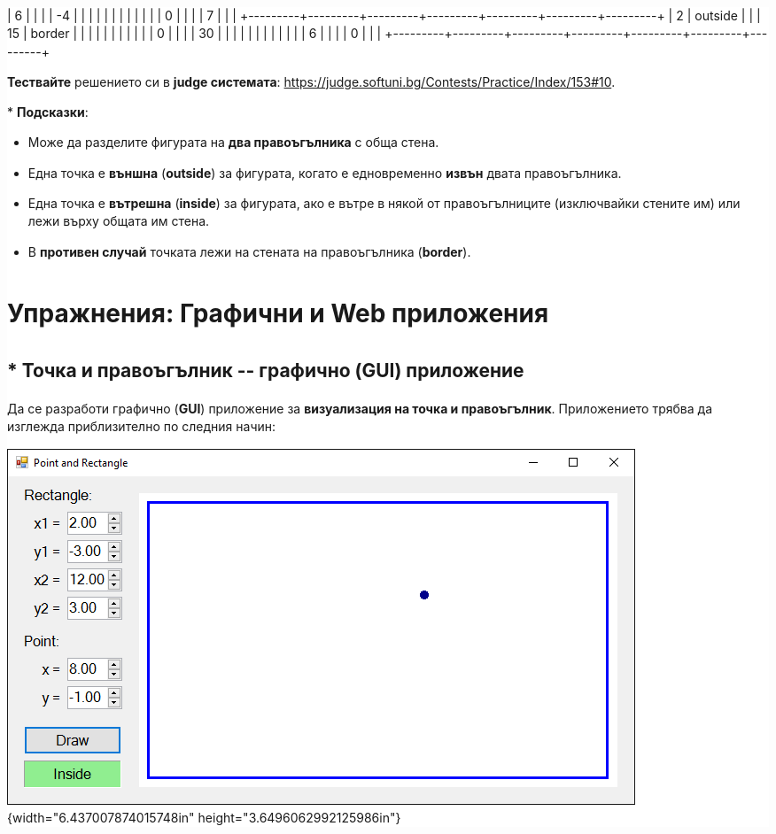 | 6       |         |         |         | -4      |         |         |
|         |         |         |         |         |         |         |
| 0       |         |         |         | 7       |         |         |
+---------+---------+---------+---------+---------+---------+---------+
| 2       | outside |         |         | 15      | border  |         |
|         |         |         |         |         |         |         |
| 0       |         |         |         | 30      |         |         |
|         |         |         |         |         |         |         |
| 6       |         |         |         | 0       |         |         |
+---------+---------+---------+---------+---------+---------+---------+

**Тествайте** решението си в **judge системата**:
<https://judge.softuni.bg/Contests/Practice/Index/153#10>.

\* **Подсказки**:

-   Може да разделите фигурата на **два правоъгълника** с обща стена.

-   Една точка е **външна** (**outside**) за фигурата, когато е
    едновременно **извън** двата правоъгълника.

-   Една точка е **вътрешна** (**inside**) за фигурата, ако е вътре в
    някой от правоъгълниците (изключвайки стените им) или лежи върху
    общата им стена.

-   В **противен случай** точката лежи на стената на правоъгълника
    (**border**).

Упражнения: Графични и Web приложения
=====================================

\* Точка и правоъгълник -- графично (GUI) приложение
----------------------------------------------------

Да се разработи графично (**GUI**) приложение за **визуализация на точка
и правоъгълник**. Приложението трябва да изглежда приблизително по
следния начин:

![](media/image30.png){width="6.437007874015748in"
height="3.6496062992125986in"}

